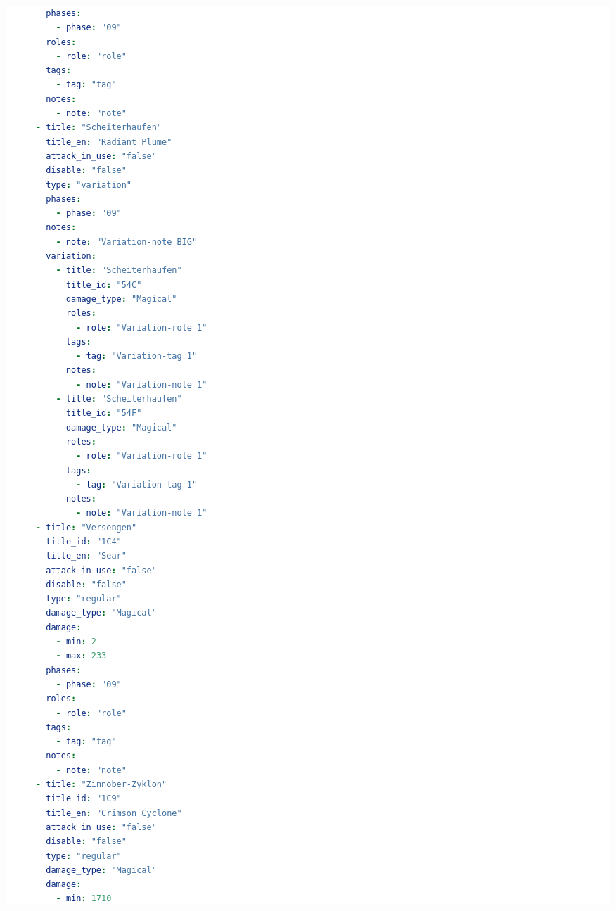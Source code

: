 ```yaml
        phases:
          - phase: "09"
        roles:
          - role: "role"
        tags:
          - tag: "tag"
        notes:
          - note: "note"
      - title: "Scheiterhaufen"
        title_en: "Radiant Plume"
        attack_in_use: "false"
        disable: "false"
        type: "variation"
        phases:
          - phase: "09"
        notes:
          - note: "Variation-note BIG"
        variation:
          - title: "Scheiterhaufen"
            title_id: "54C"
            damage_type: "Magical"
            roles:
              - role: "Variation-role 1"
            tags:
              - tag: "Variation-tag 1"
            notes:
              - note: "Variation-note 1"
          - title: "Scheiterhaufen"
            title_id: "54F"
            damage_type: "Magical"
            roles:
              - role: "Variation-role 1"
            tags:
              - tag: "Variation-tag 1"
            notes:
              - note: "Variation-note 1"
      - title: "Versengen"
        title_id: "1C4"
        title_en: "Sear"
        attack_in_use: "false"
        disable: "false"
        type: "regular"
        damage_type: "Magical"
        damage:
          - min: 2
          - max: 233
        phases:
          - phase: "09"
        roles:
          - role: "role"
        tags:
          - tag: "tag"
        notes:
          - note: "note"
      - title: "Zinnober-Zyklon"
        title_id: "1C9"
        title_en: "Crimson Cyclone"
        attack_in_use: "false"
        disable: "false"
        type: "regular"
        damage_type: "Magical"
        damage:
          - min: 1710
```
